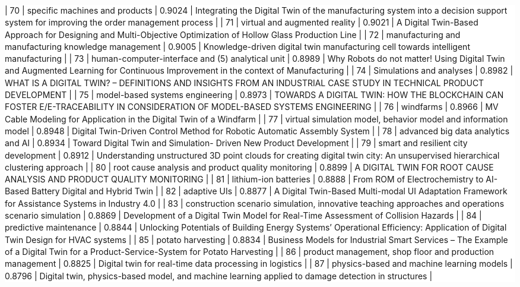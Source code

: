 |  70 | specific machines and products                                                                            |  0.9024 | Integrating the Digital Twin of the manufacturing system into a decision support system for improving the order management process                                                           |
|  71 | virtual and augmented reality                                                                             |  0.9021 | A Digital Twin-Based Approach for Designing and Multi-Objective Optimization of Hollow Glass Production Line                                                                                 |
|  72 | manufacturing and manufacturing knowledge management                                                      |  0.9005 | Knowledge-driven digital twin manufacturing cell towards intelligent manufacturing                                                                                                           |
|  73 | human-computer-interface and (5) analytical unit                                                          |  0.8989 | Why Robots do not matter! Using Digital Twin and Augmented Learning for Continuous Improvement in the context of Manufacturing                                                               |
|  74 | Simulations and analyses                                                                                  |  0.8982 | WHAT IS A DIGITAL TWIN? – DEFINITIONS AND INSIGHTS FROM AN INDUSTRIAL CASE STUDY IN TECHNICAL PRODUCT DEVELOPMENT                                                                            |
|  75 | model-based systems engineering                                                                           |  0.8973 | TOWARDS A DIGITAL TWIN: HOW THE BLOCKCHAIN CAN FOSTER E/E-TRACEABILITY IN CONSIDERATION OF MODEL-BASED SYSTEMS ENGINEERING                                                                   |
|  76 | windfarms                                                                                                 |  0.8966 | MV Cable Modeling for Application in the Digital Twin of a Windfarm                                                                                                                          |
|  77 | virtual simulation model, behavior model and information model                                            |  0.8948 | Digital Twin-Driven Control Method for Robotic Automatic Assembly System                                                                                                                     |
|  78 | advanced big data analytics and AI                                                                        |  0.8934 | Toward Digital Twin and Simulation- Driven New Product Development                                                                                                                           |
|  79 | smart and resilient city development                                                                      |  0.8912 | Understanding unstructured 3D point clouds for creating digital twin city: An unsupervised hierarchical clustering approach                                                                  |
|  80 | root cause analysis and product quality monitoring                                                        |  0.8899 | A DIGITAL TWIN FOR ROOT CAUSE ANALYSIS AND PRODUCT QUALITY MONITORING                                                                                                                        |
|  81 | lithium-ion batteries                                                                                     |  0.8888 | From ROM of Electrochemistry to AI-Based Battery Digital and Hybrid Twin                                                                                                                     |
|  82 | adaptive UIs                                                                                              |  0.8877 | A Digital Twin-Based Multi-modal UI Adaptation Framework for Assistance Systems in Industry 4.0                                                                                              |
|  83 | construction scenario simulation, innovative teaching approaches and operations scenario simulation       |  0.8869 | Development of a Digital Twin Model for Real-Time Assessment of Collision Hazards                                                                                                            |
|  84 | predictive maintenance                                                                                    |  0.8844 | Unlocking Potentials of Building Energy Systems’ Operational Efficiency: Application of Digital Twin Design for HVAC systems                                                                 |
|  85 | potato harvesting                                                                                         |  0.8834 | Business Models for Industrial Smart Services – The Example of a Digital Twin for a Product-Service-System for Potato Harvesting                                                             |
|  86 | product management, shop floor and production management                                                  |  0.8825 | Digital twin for real-time data processing in logistics                                                                                                                                      |
|  87 | physics-based and machine learning models                                                                 |  0.8796 | Digital twin, physics-based model, and machine learning applied to damage detection in structures                                                                                            |